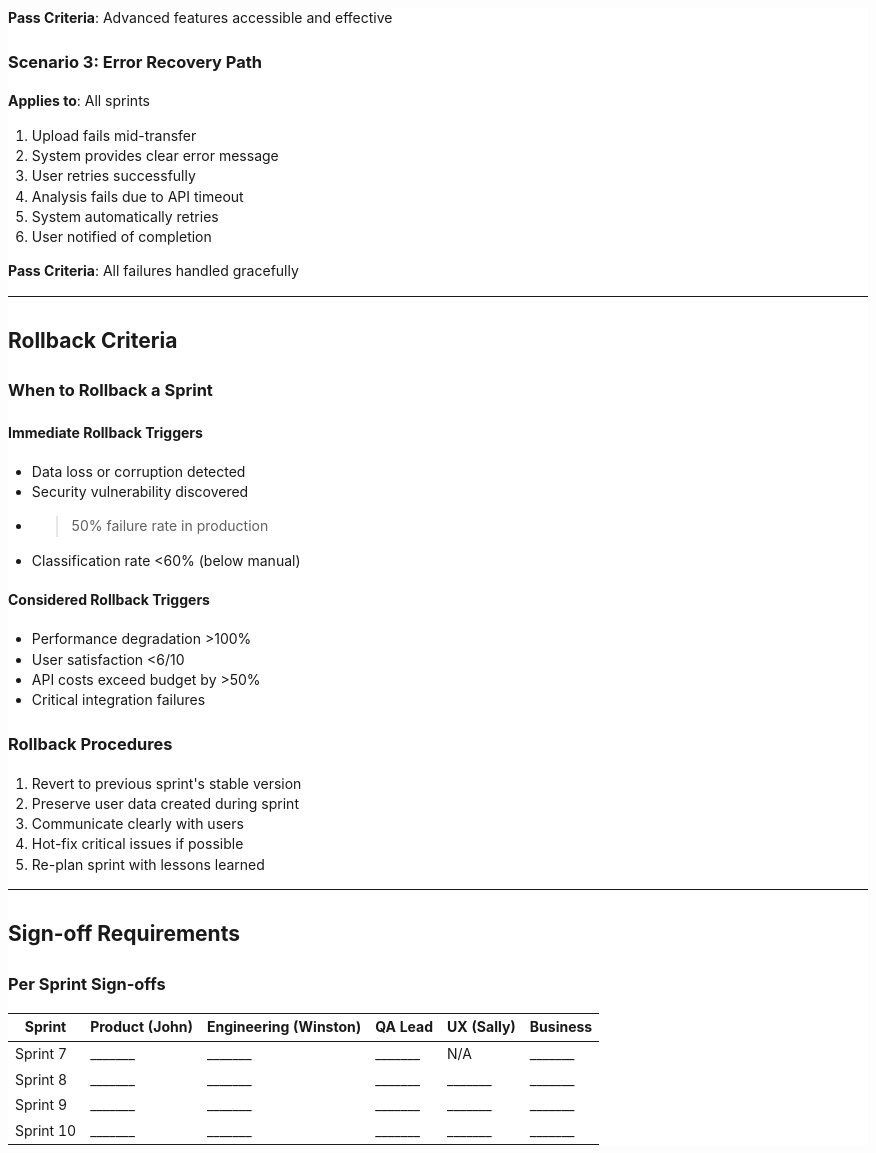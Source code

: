 **Pass Criteria**: Advanced features accessible and effective

### Scenario 3: Error Recovery Path
**Applies to**: All sprints

1. Upload fails mid-transfer
2. System provides clear error message
3. User retries successfully
4. Analysis fails due to API timeout
5. System automatically retries
6. User notified of completion

**Pass Criteria**: All failures handled gracefully

---

## Rollback Criteria

### When to Rollback a Sprint

#### Immediate Rollback Triggers
- Data loss or corruption detected
- Security vulnerability discovered
- >50% failure rate in production
- Classification rate <60% (below manual)

#### Considered Rollback Triggers
- Performance degradation >100%
- User satisfaction <6/10
- API costs exceed budget by >50%
- Critical integration failures

### Rollback Procedures
1. Revert to previous sprint's stable version
2. Preserve user data created during sprint
3. Communicate clearly with users
4. Hot-fix critical issues if possible
5. Re-plan sprint with lessons learned

---

## Sign-off Requirements

### Per Sprint Sign-offs

| Sprint | Product (John) | Engineering (Winston) | QA Lead | UX (Sally) | Business |
|--------|---------------|---------------------|---------|------------|----------|
| Sprint 7 | _______ | _______ | _______ | N/A | _______ |
| Sprint 8 | _______ | _______ | _______ | _______ | _______ |
| Sprint 9 | _______ | _______ | _______ | _______ | _______ |
| Sprint 10 | _______ | _______ | _______ | _______ | _______ |
